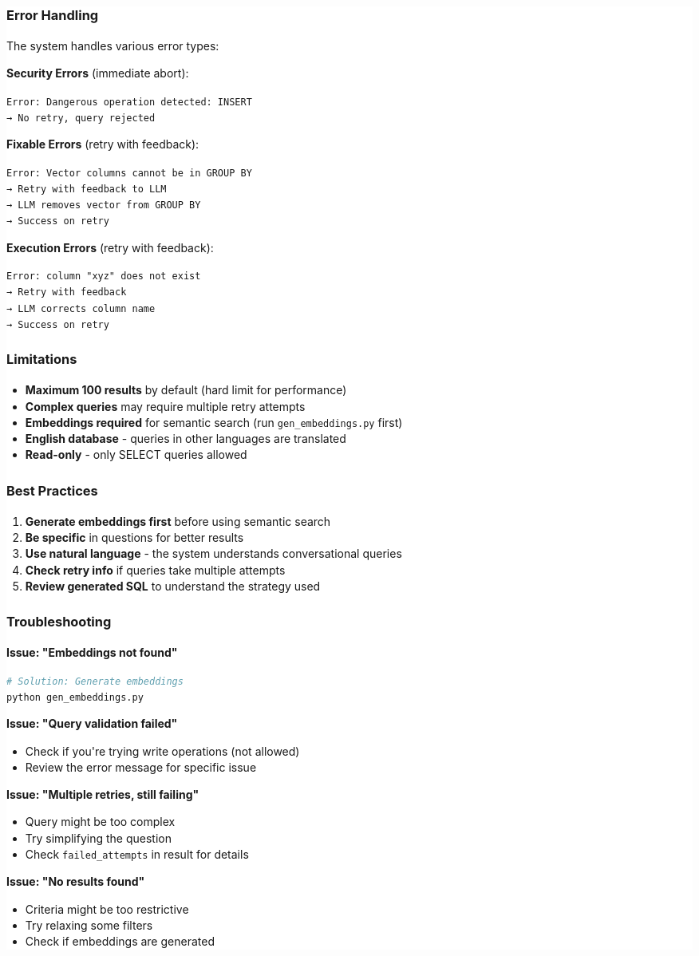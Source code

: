 ### Error Handling

The system handles various error types:

**Security Errors** (immediate abort):
```
Error: Dangerous operation detected: INSERT
→ No retry, query rejected
```

**Fixable Errors** (retry with feedback):
```
Error: Vector columns cannot be in GROUP BY
→ Retry with feedback to LLM
→ LLM removes vector from GROUP BY
→ Success on retry
```

**Execution Errors** (retry with feedback):
```
Error: column "xyz" does not exist
→ Retry with feedback
→ LLM corrects column name
→ Success on retry
```

### Limitations

- **Maximum 100 results** by default (hard limit for performance)
- **Complex queries** may require multiple retry attempts
- **Embeddings required** for semantic search (run `gen_embeddings.py` first)
- **English database** - queries in other languages are translated
- **Read-only** - only SELECT queries allowed

### Best Practices

1. **Generate embeddings first** before using semantic search
2. **Be specific** in questions for better results
3. **Use natural language** - the system understands conversational queries
4. **Check retry info** if queries take multiple attempts
5. **Review generated SQL** to understand the strategy used

### Troubleshooting

**Issue: "Embeddings not found"**
```bash
# Solution: Generate embeddings
python gen_embeddings.py
```

**Issue: "Query validation failed"**
- Check if you're trying write operations (not allowed)
- Review the error message for specific issue

**Issue: "Multiple retries, still failing"**
- Query might be too complex
- Try simplifying the question
- Check `failed_attempts` in result for details

**Issue: "No results found"**
- Criteria might be too restrictive
- Try relaxing some filters
- Check if embeddings are generated

